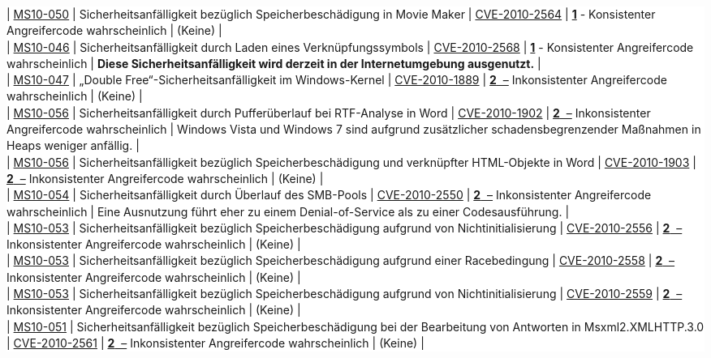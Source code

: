 | [MS10-050](https://go.microsoft.com/fwlink/?linkid=197103) | Sicherheitsanfälligkeit bezüglich Speicherbeschädigung in Movie Maker                                                     | [CVE-2010-2564](https://www.cve.mitre.org/cgi-bin/cvename.cgi?name=cve-2010-2564) | [**1**](https://technet.microsoft.com/de-de/security/cc998259.aspx) - Konsistenter Angreifercode wahrscheinlich       | (Keine)                                                                                                                                                                                              |  
| [MS10-046](https://go.microsoft.com/fwlink/?linkid=197393) | Sicherheitsanfälligkeit durch Laden eines Verknüpfungssymbols                                                             | [CVE-2010-2568](https://www.cve.mitre.org/cgi-bin/cvename.cgi?name=cve-2010-2568) | [**1**](https://technet.microsoft.com/de-de/security/cc998259.aspx) - Konsistenter Angreifercode wahrscheinlich       | **Diese Sicherheitsanfälligkeit wird derzeit in der Internetumgebung ausgenutzt.**                                                                                                                   |  
| [MS10-047](https://go.microsoft.com/fwlink/?linkid=195812) | „Double Free“-Sicherheitsanfälligkeit im Windows-Kernel                                                                   | [CVE-2010-1889](https://www.cve.mitre.org/cgi-bin/cvename.cgi?name=cve-2010-1889) | [**2**  –](https://technet.microsoft.com/de-de/security/cc998259.aspx) Inkonsistenter Angreifercode wahrscheinlich    | (Keine)                                                                                                                                                                                              |  
| [MS10-056](https://go.microsoft.com/fwlink/?linkid=196938) | Sicherheitsanfälligkeit durch Pufferüberlauf bei RTF-Analyse in Word                                                      | [CVE-2010-1902](https://www.cve.mitre.org/cgi-bin/cvename.cgi?name=cve-2010-1902) | [**2**  –](https://technet.microsoft.com/de-de/security/cc998259.aspx) Inkonsistenter Angreifercode wahrscheinlich    | Windows Vista und Windows 7 sind aufgrund zusätzlicher schadensbegrenzender Maßnahmen in Heaps weniger anfällig.                                                                                     |  
| [MS10-056](https://go.microsoft.com/fwlink/?linkid=196938) | Sicherheitsanfälligkeit bezüglich Speicherbeschädigung und verknüpfter HTML-Objekte in Word                               | [CVE-2010-1903](https://www.cve.mitre.org/cgi-bin/cvename.cgi?name=cve-2010-1903) | [**2**  –](https://technet.microsoft.com/de-de/security/cc998259.aspx) Inkonsistenter Angreifercode wahrscheinlich    | (Keine)                                                                                                                                                                                              |  
| [MS10-054](https://go.microsoft.com/fwlink/?linkid=190318) | Sicherheitsanfälligkeit durch Überlauf des SMB-Pools                                                                      | [CVE-2010-2550](https://www.cve.mitre.org/cgi-bin/cvename.cgi?name=cve-2010-2550) | [**2**  –](https://technet.microsoft.com/de-de/security/cc998259.aspx) Inkonsistenter Angreifercode wahrscheinlich    | Eine Ausnutzung führt eher zu einem Denial-of-Service als zu einer Codesausführung.                                                                                                                  |  
| [MS10-053](https://go.microsoft.com/fwlink/?linkid=196549) | Sicherheitsanfälligkeit bezüglich Speicherbeschädigung aufgrund von Nichtinitialisierung                                  | [CVE-2010-2556](https://www.cve.mitre.org/cgi-bin/cvename.cgi?name=cve-2010-2556) | [**2**  –](https://technet.microsoft.com/de-de/security/cc998259.aspx) Inkonsistenter Angreifercode wahrscheinlich    | (Keine)                                                                                                                                                                                              |  
| [MS10-053](https://go.microsoft.com/fwlink/?linkid=196549) | Sicherheitsanfälligkeit bezüglich Speicherbeschädigung aufgrund einer Racebedingung                                       | [CVE-2010-2558](https://www.cve.mitre.org/cgi-bin/cvename.cgi?name=cve-2010-2558) | [**2**  –](https://technet.microsoft.com/de-de/security/cc998259.aspx) Inkonsistenter Angreifercode wahrscheinlich    | (Keine)                                                                                                                                                                                              |  
| [MS10-053](https://go.microsoft.com/fwlink/?linkid=196549) | Sicherheitsanfälligkeit bezüglich Speicherbeschädigung aufgrund von Nichtinitialisierung                                  | [CVE-2010-2559](https://www.cve.mitre.org/cgi-bin/cvename.cgi?name=cve-2010-2559) | [**2**  –](https://technet.microsoft.com/de-de/security/cc998259.aspx) Inkonsistenter Angreifercode wahrscheinlich    | (Keine)                                                                                                                                                                                              |  
| [MS10-051](https://go.microsoft.com/fwlink/?linkid=196268) | Sicherheitsanfälligkeit bezüglich Speicherbeschädigung bei der Bearbeitung von Antworten in Msxml2.XMLHTTP.3.0            | [CVE-2010-2561](https://www.cve.mitre.org/cgi-bin/cvename.cgi?name=cve-2010-2561) | [**2**  –](https://technet.microsoft.com/de-de/security/cc998259.aspx) Inkonsistenter Angreifercode wahrscheinlich    | (Keine)                                                                                                                                                                                              |  
